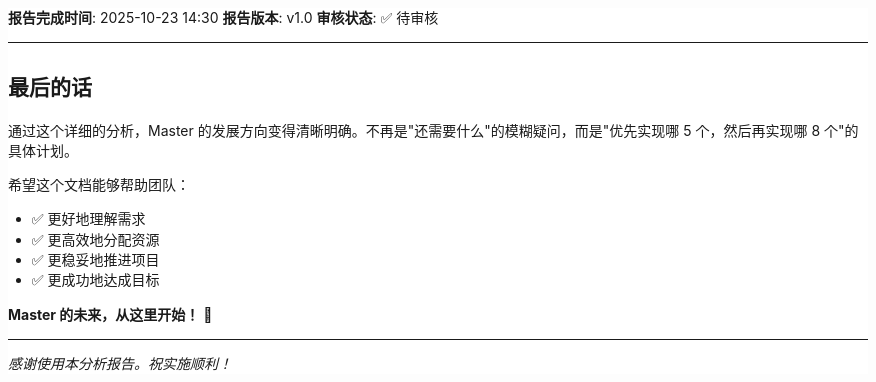
**报告完成时间**: 2025-10-23 14:30
**报告版本**: v1.0
**审核状态**: ✅ 待审核

---

## 最后的话

通过这个详细的分析，Master 的发展方向变得清晰明确。不再是"还需要什么"的模糊疑问，而是"优先实现哪 5 个，然后再实现哪 8 个"的具体计划。

希望这个文档能够帮助团队：
- ✅ 更好地理解需求
- ✅ 更高效地分配资源
- ✅ 更稳妥地推进项目
- ✅ 更成功地达成目标

**Master 的未来，从这里开始！** 🚀

---

*感谢使用本分析报告。祝实施顺利！*
